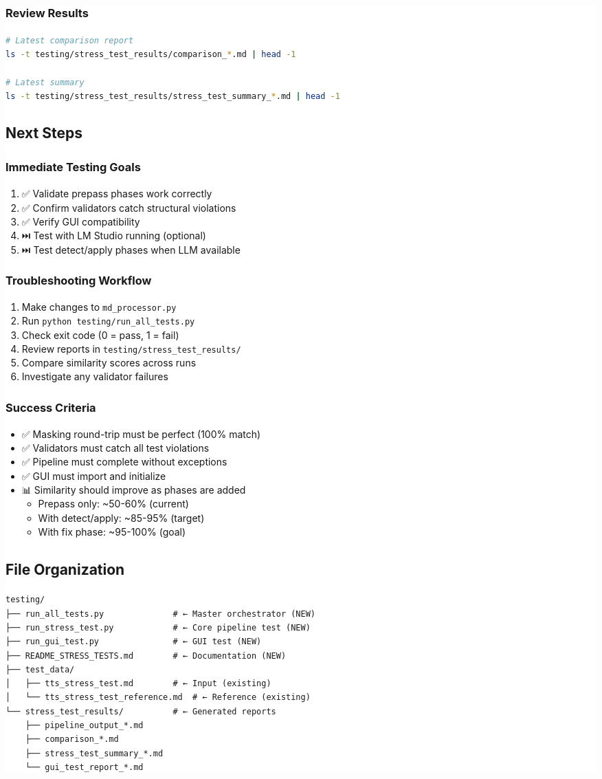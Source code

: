 ### Review Results
```bash
# Latest comparison report
ls -t testing/stress_test_results/comparison_*.md | head -1

# Latest summary
ls -t testing/stress_test_results/stress_test_summary_*.md | head -1
```

## Next Steps

### Immediate Testing Goals
1. ✅ Validate prepass phases work correctly
2. ✅ Confirm validators catch structural violations
3. ✅ Verify GUI compatibility
4. ⏭️ Test with LM Studio running (optional)
5. ⏭️ Test detect/apply phases when LLM available

### Troubleshooting Workflow
1. Make changes to `md_processor.py`
2. Run `python testing/run_all_tests.py`
3. Check exit code (0 = pass, 1 = fail)
4. Review reports in `testing/stress_test_results/`
5. Compare similarity scores across runs
6. Investigate any validator failures

### Success Criteria
- ✅ Masking round-trip must be perfect (100% match)
- ✅ Validators must catch all test violations
- ✅ Pipeline must complete without exceptions
- ✅ GUI must import and initialize
- 📊 Similarity should improve as phases are added
  - Prepass only: ~50-60% (current)
  - With detect/apply: ~85-95% (target)
  - With fix phase: ~95-100% (goal)

## File Organization

```
testing/
├── run_all_tests.py              # ← Master orchestrator (NEW)
├── run_stress_test.py            # ← Core pipeline test (NEW)
├── run_gui_test.py               # ← GUI test (NEW)
├── README_STRESS_TESTS.md        # ← Documentation (NEW)
├── test_data/
│   ├── tts_stress_test.md        # ← Input (existing)
│   └── tts_stress_test_reference.md  # ← Reference (existing)
└── stress_test_results/          # ← Generated reports
    ├── pipeline_output_*.md
    ├── comparison_*.md
    ├── stress_test_summary_*.md
    └── gui_test_report_*.md
```
